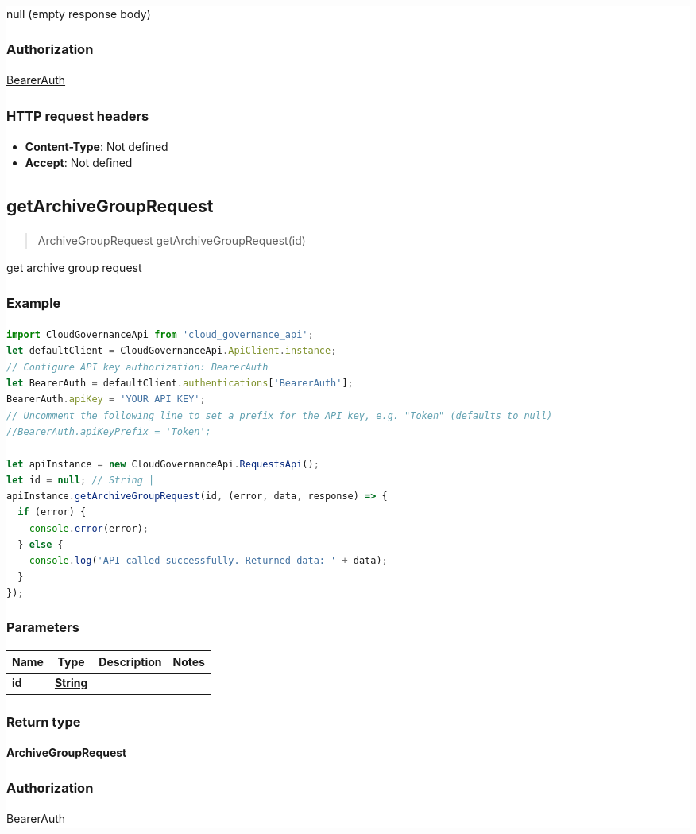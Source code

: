 null (empty response body)

### Authorization

[BearerAuth](../README.md#BearerAuth)

### HTTP request headers

- **Content-Type**: Not defined
- **Accept**: Not defined


## getArchiveGroupRequest

> ArchiveGroupRequest getArchiveGroupRequest(id)

get archive group request

### Example

```javascript
import CloudGovernanceApi from 'cloud_governance_api';
let defaultClient = CloudGovernanceApi.ApiClient.instance;
// Configure API key authorization: BearerAuth
let BearerAuth = defaultClient.authentications['BearerAuth'];
BearerAuth.apiKey = 'YOUR API KEY';
// Uncomment the following line to set a prefix for the API key, e.g. "Token" (defaults to null)
//BearerAuth.apiKeyPrefix = 'Token';

let apiInstance = new CloudGovernanceApi.RequestsApi();
let id = null; // String | 
apiInstance.getArchiveGroupRequest(id, (error, data, response) => {
  if (error) {
    console.error(error);
  } else {
    console.log('API called successfully. Returned data: ' + data);
  }
});
```

### Parameters


Name | Type | Description  | Notes
------------- | ------------- | ------------- | -------------
 **id** | [**String**](.md)|  | 

### Return type

[**ArchiveGroupRequest**](ArchiveGroupRequest.md)

### Authorization

[BearerAuth](../README.md#BearerAuth)
